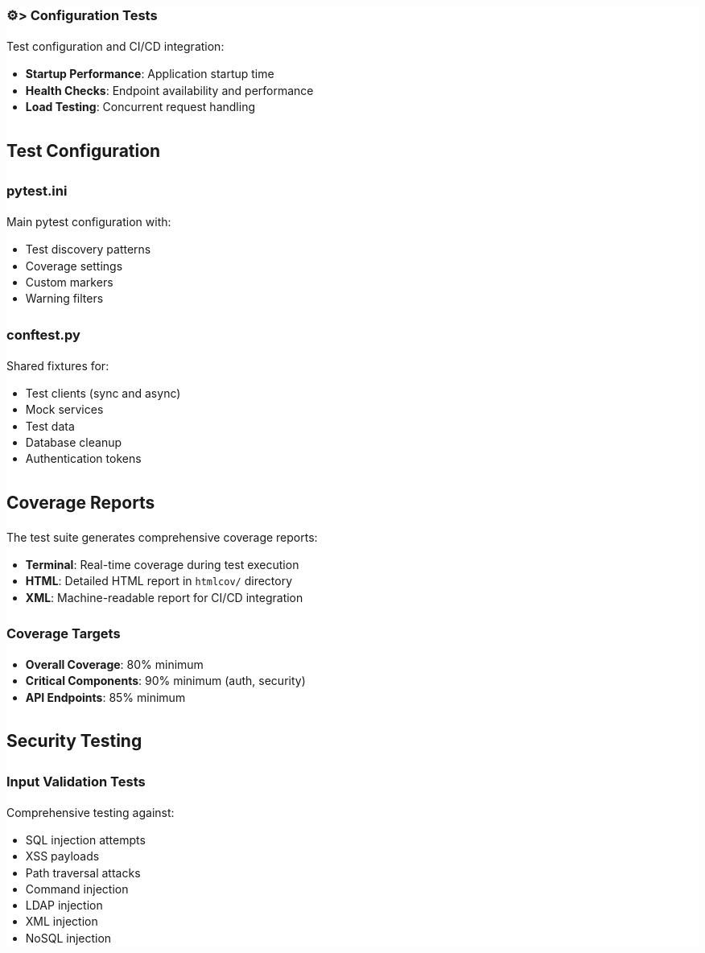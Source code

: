 ### ⚙️> Configuration Tests

Test configuration and CI/CD integration:

- **Startup Performance**: Application startup time
- **Health Checks**: Endpoint availability and performance
- **Load Testing**: Concurrent request handling

## Test Configuration

### pytest.ini

Main pytest configuration with:

- Test discovery patterns
- Coverage settings
- Custom markers
- Warning filters

### conftest.py

Shared fixtures for:

- Test clients (sync and async)
- Mock services
- Test data
- Database cleanup
- Authentication tokens

## Coverage Reports

The test suite generates comprehensive coverage reports:

- **Terminal**: Real-time coverage during test execution
- **HTML**: Detailed HTML report in `htmlcov/` directory
- **XML**: Machine-readable report for CI/CD integration

### Coverage Targets

- **Overall Coverage**: 80% minimum
- **Critical Components**: 90% minimum (auth, security)
- **API Endpoints**: 85% minimum

## Security Testing

### Input Validation Tests

Comprehensive testing against:

- SQL injection attempts
- XSS payloads
- Path traversal attacks
- Command injection
- LDAP injection
- XML injection
- NoSQL injection
